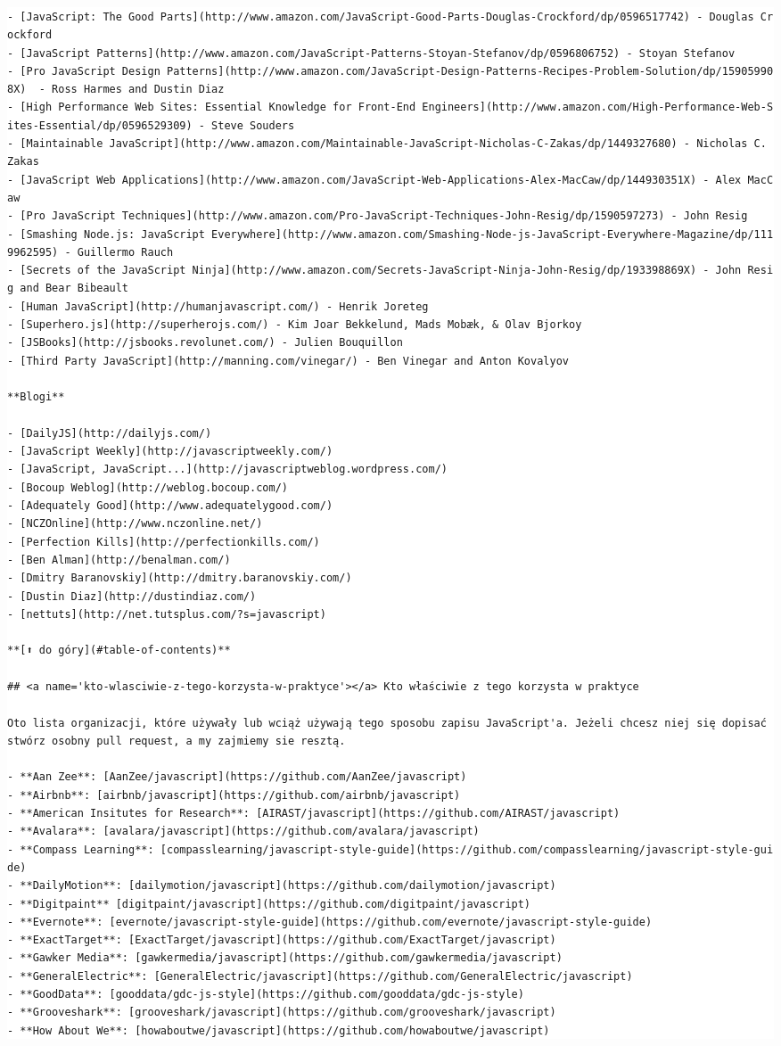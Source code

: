   ```
  - [JavaScript: The Good Parts](http://www.amazon.com/JavaScript-Good-Parts-Douglas-Crockford/dp/0596517742) - Douglas Crockford
  - [JavaScript Patterns](http://www.amazon.com/JavaScript-Patterns-Stoyan-Stefanov/dp/0596806752) - Stoyan Stefanov
  - [Pro JavaScript Design Patterns](http://www.amazon.com/JavaScript-Design-Patterns-Recipes-Problem-Solution/dp/159059908X)  - Ross Harmes and Dustin Diaz
  - [High Performance Web Sites: Essential Knowledge for Front-End Engineers](http://www.amazon.com/High-Performance-Web-Sites-Essential/dp/0596529309) - Steve Souders
  - [Maintainable JavaScript](http://www.amazon.com/Maintainable-JavaScript-Nicholas-C-Zakas/dp/1449327680) - Nicholas C. Zakas
  - [JavaScript Web Applications](http://www.amazon.com/JavaScript-Web-Applications-Alex-MacCaw/dp/144930351X) - Alex MacCaw
  - [Pro JavaScript Techniques](http://www.amazon.com/Pro-JavaScript-Techniques-John-Resig/dp/1590597273) - John Resig
  - [Smashing Node.js: JavaScript Everywhere](http://www.amazon.com/Smashing-Node-js-JavaScript-Everywhere-Magazine/dp/1119962595) - Guillermo Rauch
  - [Secrets of the JavaScript Ninja](http://www.amazon.com/Secrets-JavaScript-Ninja-John-Resig/dp/193398869X) - John Resig and Bear Bibeault
  - [Human JavaScript](http://humanjavascript.com/) - Henrik Joreteg
  - [Superhero.js](http://superherojs.com/) - Kim Joar Bekkelund, Mads Mobæk, & Olav Bjorkoy
  - [JSBooks](http://jsbooks.revolunet.com/) - Julien Bouquillon
  - [Third Party JavaScript](http://manning.com/vinegar/) - Ben Vinegar and Anton Kovalyov

**Blogi**

  - [DailyJS](http://dailyjs.com/)
  - [JavaScript Weekly](http://javascriptweekly.com/)
  - [JavaScript, JavaScript...](http://javascriptweblog.wordpress.com/)
  - [Bocoup Weblog](http://weblog.bocoup.com/)
  - [Adequately Good](http://www.adequatelygood.com/)
  - [NCZOnline](http://www.nczonline.net/)
  - [Perfection Kills](http://perfectionkills.com/)
  - [Ben Alman](http://benalman.com/)
  - [Dmitry Baranovskiy](http://dmitry.baranovskiy.com/)
  - [Dustin Diaz](http://dustindiaz.com/)
  - [nettuts](http://net.tutsplus.com/?s=javascript)

**[⬆ do góry](#table-of-contents)**

## <a name='kto-wlasciwie-z-tego-korzysta-w-praktyce'></a> Kto właściwie z tego korzysta w praktyce 

  Oto lista organizacji, które używały lub wciąż używają tego sposobu zapisu JavaScript'a. Jeżeli chcesz niej się dopisać stwórz osobny pull request, a my zajmiemy sie resztą.

  - **Aan Zee**: [AanZee/javascript](https://github.com/AanZee/javascript)
  - **Airbnb**: [airbnb/javascript](https://github.com/airbnb/javascript)
  - **American Insitutes for Research**: [AIRAST/javascript](https://github.com/AIRAST/javascript)
  - **Avalara**: [avalara/javascript](https://github.com/avalara/javascript)
  - **Compass Learning**: [compasslearning/javascript-style-guide](https://github.com/compasslearning/javascript-style-guide)
  - **DailyMotion**: [dailymotion/javascript](https://github.com/dailymotion/javascript)
  - **Digitpaint** [digitpaint/javascript](https://github.com/digitpaint/javascript)
  - **Evernote**: [evernote/javascript-style-guide](https://github.com/evernote/javascript-style-guide)
  - **ExactTarget**: [ExactTarget/javascript](https://github.com/ExactTarget/javascript)
  - **Gawker Media**: [gawkermedia/javascript](https://github.com/gawkermedia/javascript)
  - **GeneralElectric**: [GeneralElectric/javascript](https://github.com/GeneralElectric/javascript)
  - **GoodData**: [gooddata/gdc-js-style](https://github.com/gooddata/gdc-js-style)
  - **Grooveshark**: [grooveshark/javascript](https://github.com/grooveshark/javascript)
  - **How About We**: [howaboutwe/javascript](https://github.com/howaboutwe/javascript)
  ```